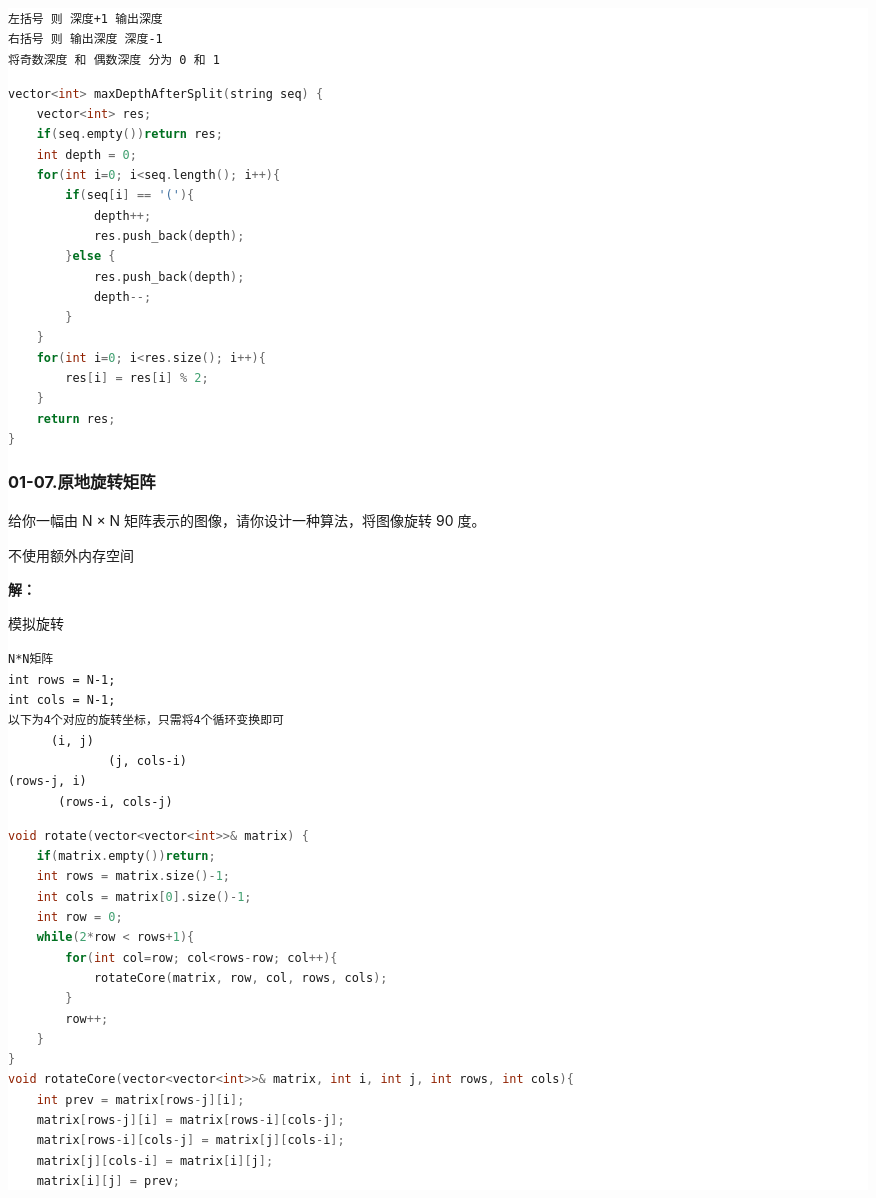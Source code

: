 ~~~
左括号 则 深度+1 输出深度
右括号 则 输出深度 深度-1
将奇数深度 和 偶数深度 分为 0 和 1
~~~

~~~c++
vector<int> maxDepthAfterSplit(string seq) {
    vector<int> res;
    if(seq.empty())return res;
    int depth = 0;
    for(int i=0; i<seq.length(); i++){
        if(seq[i] == '('){
            depth++;
            res.push_back(depth);
        }else {
            res.push_back(depth);
            depth--;
        }
    }
    for(int i=0; i<res.size(); i++){
        res[i] = res[i] % 2;
    }
    return res;
}
~~~



### 01-07.原地旋转矩阵

给你一幅由 N × N 矩阵表示的图像，请你设计一种算法，将图像旋转 90 度。

不使用额外内存空间

**解：**

模拟旋转

~~~
N*N矩阵
int rows = N-1;
int cols = N-1;
以下为4个对应的旋转坐标，只需将4个循环变换即可
      (i, j)   
  		      (j, cols-i)
(rows-j, i)  		 
       (rows-i, cols-j) 
~~~

~~~c++
void rotate(vector<vector<int>>& matrix) {
    if(matrix.empty())return;
    int rows = matrix.size()-1;
    int cols = matrix[0].size()-1;
    int row = 0;
    while(2*row < rows+1){
        for(int col=row; col<rows-row; col++){
            rotateCore(matrix, row, col, rows, cols);
        }
        row++;
    }
}
void rotateCore(vector<vector<int>>& matrix, int i, int j, int rows, int cols){
    int prev = matrix[rows-j][i];
    matrix[rows-j][i] = matrix[rows-i][cols-j];
    matrix[rows-i][cols-j] = matrix[j][cols-i];
    matrix[j][cols-i] = matrix[i][j];
    matrix[i][j] = prev;
~~~